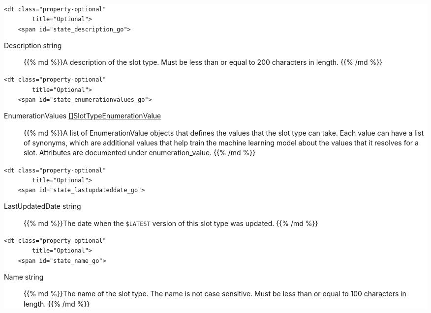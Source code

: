    <dt class="property-optional"
            title="Optional">
        <span id="state_description_go">
<a href="#state_description_go" style="color: inherit; text-decoration: inherit;">Description</a>
</span> 
        <span class="property-indicator"></span>
        <span class="property-type">string</span>
    </dt>
    <dd>{{% md %}}A description of the slot type. Must be less than or equal to 200 characters in length.
{{% /md %}}</dd>

    <dt class="property-optional"
            title="Optional">
        <span id="state_enumerationvalues_go">
<a href="#state_enumerationvalues_go" style="color: inherit; text-decoration: inherit;">Enumeration<wbr>Values</a>
</span> 
        <span class="property-indicator"></span>
        <span class="property-type"><a href="#slottypeenumerationvalue">[]Slot<wbr>Type<wbr>Enumeration<wbr>Value</a></span>
    </dt>
    <dd>{{% md %}}A list of EnumerationValue objects that defines the values that
the slot type can take. Each value can have a list of synonyms, which are additional values that help
train the machine learning model about the values that it resolves for a slot. Attributes are
documented under enumeration_value.
{{% /md %}}</dd>

    <dt class="property-optional"
            title="Optional">
        <span id="state_lastupdateddate_go">
<a href="#state_lastupdateddate_go" style="color: inherit; text-decoration: inherit;">Last<wbr>Updated<wbr>Date</a>
</span> 
        <span class="property-indicator"></span>
        <span class="property-type">string</span>
    </dt>
    <dd>{{% md %}}The date when the `$LATEST` version of this slot type was updated.
{{% /md %}}</dd>

    <dt class="property-optional"
            title="Optional">
        <span id="state_name_go">
<a href="#state_name_go" style="color: inherit; text-decoration: inherit;">Name</a>
</span> 
        <span class="property-indicator"></span>
        <span class="property-type">string</span>
    </dt>
    <dd>{{% md %}}The name of the slot type. The name is not case sensitive. Must be less than or equal to 100 characters in length.
{{% /md %}}</dd>
